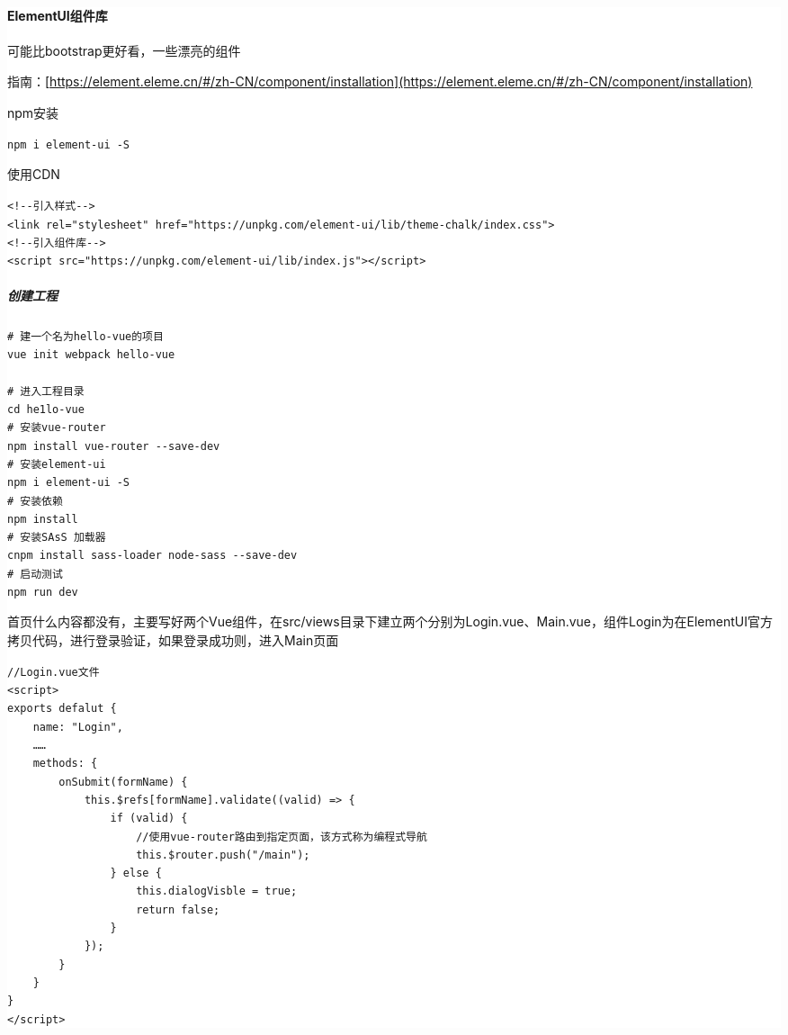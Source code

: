 #### ElementUI组件库

可能比bootstrap更好看，一些漂亮的组件

指南：[https://element.eleme.cn/#/zh-CN/component/installation](https://element.eleme.cn/#/zh-CN/component/installation)

npm安装

```
npm i element-ui -S
```

使用CDN

```
<!--引入样式-->
<link rel="stylesheet" href="https://unpkg.com/element-ui/lib/theme-chalk/index.css">
<!--引入组件库-->
<script src="https://unpkg.com/element-ui/lib/index.js"></script>
```

##### 创建工程

```
# 建一个名为hello-vue的项目
vue init webpack hello-vue

# 进入工程目录
cd he1lo-vue
# 安装vue-router
npm install vue-router --save-dev
# 安装element-ui
npm i element-ui -S
# 安装依赖
npm install
# 安装SAsS 加载器
cnpm install sass-loader node-sass --save-dev
# 启动测试
npm run dev
```

首页什么内容都没有，主要写好两个Vue组件，在src/views目录下建立两个分别为Login.vue、Main.vue，组件Login为在ElementUI官方拷贝代码，进行登录验证，如果登录成功则，进入Main页面

```
//Login.vue文件
<script>
exports defalut {
	name: "Login",
	……
	methods: {
		onSubmit(formName) {
			this.$refs[formName].validate((valid) => {
				if (valid) {
					//使用vue-router路由到指定页面，该方式称为编程式导航
					this.$router.push("/main");
				} else {
					this.dialogVisble = true;
					return false;
				}
			});
		}
	}
}
</script>
```
